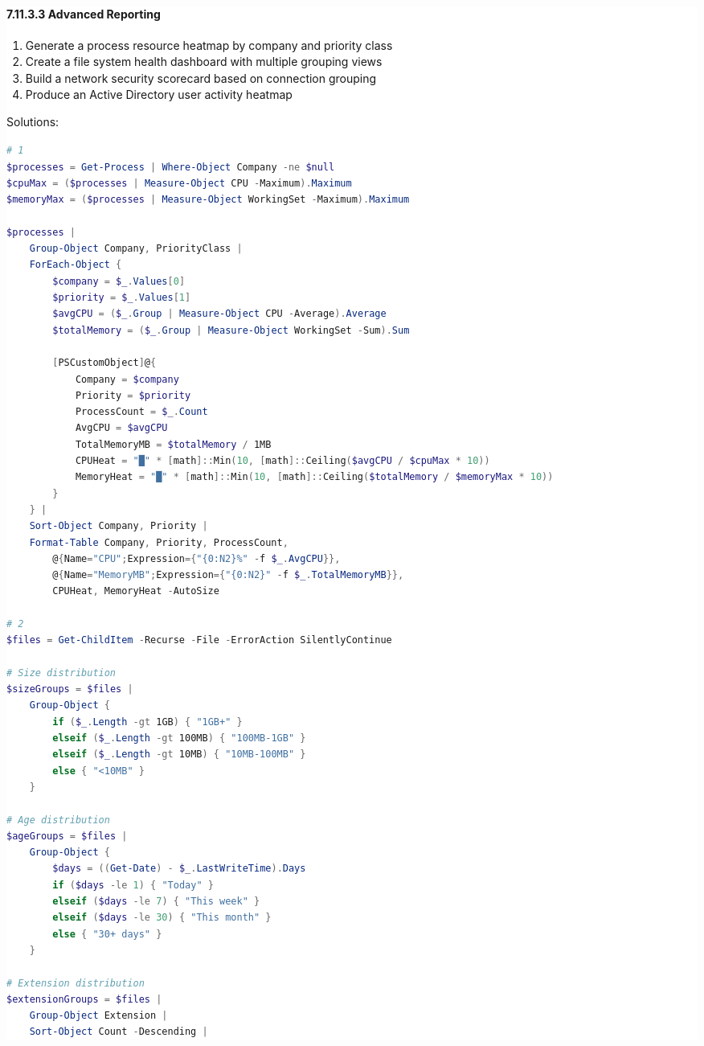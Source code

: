 #### 7.11.3.3 Advanced Reporting

1. Generate a process resource heatmap by company and priority class
2. Create a file system health dashboard with multiple grouping views
3. Build a network security scorecard based on connection grouping
4. Produce an Active Directory user activity heatmap

Solutions:
```powershell
# 1
$processes = Get-Process | Where-Object Company -ne $null
$cpuMax = ($processes | Measure-Object CPU -Maximum).Maximum
$memoryMax = ($processes | Measure-Object WorkingSet -Maximum).Maximum

$processes | 
    Group-Object Company, PriorityClass | 
    ForEach-Object {
        $company = $_.Values[0]
        $priority = $_.Values[1]
        $avgCPU = ($_.Group | Measure-Object CPU -Average).Average
        $totalMemory = ($_.Group | Measure-Object WorkingSet -Sum).Sum
        
        [PSCustomObject]@{
            Company = $company
            Priority = $priority
            ProcessCount = $_.Count
            AvgCPU = $avgCPU
            TotalMemoryMB = $totalMemory / 1MB
            CPUHeat = "█" * [math]::Min(10, [math]::Ceiling($avgCPU / $cpuMax * 10))
            MemoryHeat = "█" * [math]::Min(10, [math]::Ceiling($totalMemory / $memoryMax * 10))
        }
    } | 
    Sort-Object Company, Priority |
    Format-Table Company, Priority, ProcessCount, 
        @{Name="CPU";Expression={"{0:N2}%" -f $_.AvgCPU}},
        @{Name="MemoryMB";Expression={"{0:N2}" -f $_.TotalMemoryMB}},
        CPUHeat, MemoryHeat -AutoSize

# 2
$files = Get-ChildItem -Recurse -File -ErrorAction SilentlyContinue

# Size distribution
$sizeGroups = $files | 
    Group-Object { 
        if ($_.Length -gt 1GB) { "1GB+" }
        elseif ($_.Length -gt 100MB) { "100MB-1GB" }
        elseif ($_.Length -gt 10MB) { "10MB-100MB" }
        else { "<10MB" }
    }

# Age distribution
$ageGroups = $files | 
    Group-Object { 
        $days = ((Get-Date) - $_.LastWriteTime).Days
        if ($days -le 1) { "Today" }
        elseif ($days -le 7) { "This week" }
        elseif ($days -le 30) { "This month" }
        else { "30+ days" }
    }

# Extension distribution
$extensionGroups = $files | 
    Group-Object Extension | 
    Sort-Object Count -Descending | 
```